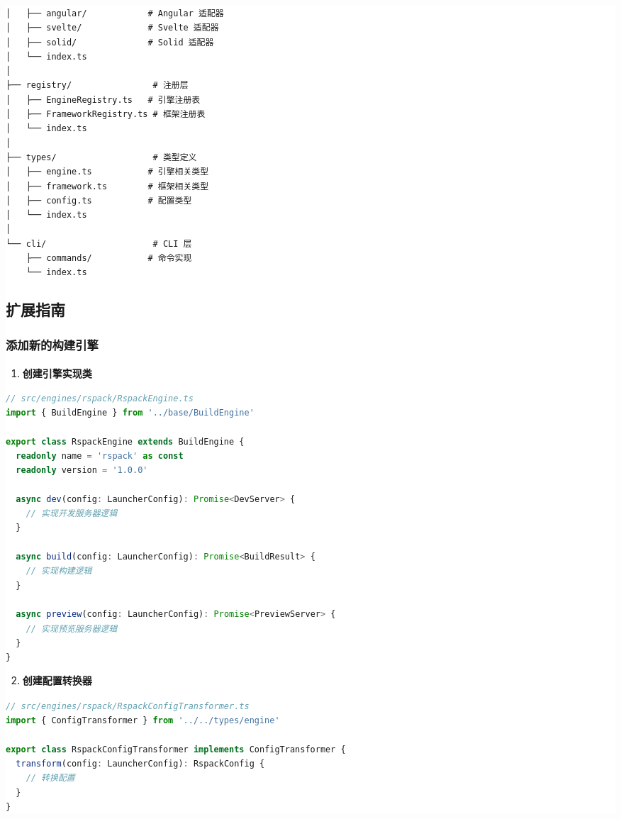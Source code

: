 ```
│   ├── angular/            # Angular 适配器
│   ├── svelte/             # Svelte 适配器
│   ├── solid/              # Solid 适配器
│   └── index.ts
│
├── registry/                # 注册层
│   ├── EngineRegistry.ts   # 引擎注册表
│   ├── FrameworkRegistry.ts # 框架注册表
│   └── index.ts
│
├── types/                   # 类型定义
│   ├── engine.ts           # 引擎相关类型
│   ├── framework.ts        # 框架相关类型
│   ├── config.ts           # 配置类型
│   └── index.ts
│
└── cli/                     # CLI 层
    ├── commands/           # 命令实现
    └── index.ts
```

## 扩展指南

### 添加新的构建引擎

1. **创建引擎实现类**

```typescript
// src/engines/rspack/RspackEngine.ts
import { BuildEngine } from '../base/BuildEngine'

export class RspackEngine extends BuildEngine {
  readonly name = 'rspack' as const
  readonly version = '1.0.0'
  
  async dev(config: LauncherConfig): Promise<DevServer> {
    // 实现开发服务器逻辑
  }
  
  async build(config: LauncherConfig): Promise<BuildResult> {
    // 实现构建逻辑
  }
  
  async preview(config: LauncherConfig): Promise<PreviewServer> {
    // 实现预览服务器逻辑
  }
}
```

2. **创建配置转换器**

```typescript
// src/engines/rspack/RspackConfigTransformer.ts
import { ConfigTransformer } from '../../types/engine'

export class RspackConfigTransformer implements ConfigTransformer {
  transform(config: LauncherConfig): RspackConfig {
    // 转换配置
  }
}
```

